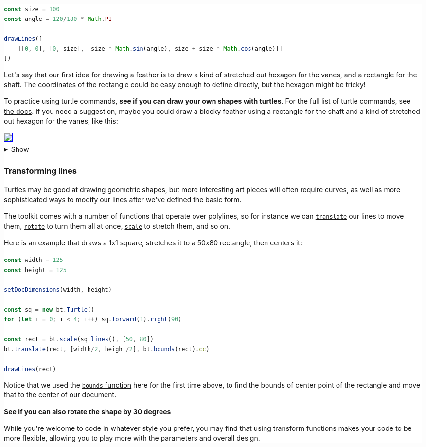 ```js
const size = 100
const angle = 120/180 * Math.PI

drawLines([
    [[0, 0], [0, size], [size * Math.sin(angle), size + size * Math.cos(angle)]]
])
```

Let's say that our first idea for drawing a feather is to draw a kind of stretched out hexagon for the vanes, and a rectangle for the shaft. The coordinates of the rectangle could be easy enough to define directly, but the hexagon might be tricky!

To practice using turtle commands, **see if you can draw your own shapes with turtles**. For the full list of turtle commands, see [the docs](/docs#Turtle). If you need a suggestion, maybe you could draw a blocky feather using a rectangle for the shaft and a kind of stretched out hexagon for the vanes, like this:

<img src="/getting-started/feather-1.png" width="40%" style="margin:auto;border:1px solid blue" />

<details><summary>Show</summary></details>


### Transforming lines

Turtles may be good at drawing geometric shapes, but more interesting art pieces will often require curves, as well as more sophisticated ways to modify our lines after we've defined the basic form. 

The toolkit comes with a number of functions that operate over polylines, so for instance we can [`translate`](/docs/#translate) our lines to move them, [`rotate`](/docs/#rotate) to turn them all at once, [`scale`](/docs/#translate) to stretch them, and so on.

Here is an example that draws a 1x1 square, stretches it to a 50x80 rectangle, then centers it:

```js
const width = 125
const height = 125

setDocDimensions(width, height)

const sq = new bt.Turtle()
for (let i = 0; i < 4; i++) sq.forward(1).right(90)

const rect = bt.scale(sq.lines(), [50, 80])
bt.translate(rect, [width/2, height/2], bt.bounds(rect).cc)

drawLines(rect)
```

Notice that we used the [`bounds` function](/docs#bounds) here for the first time above, to find the bounds of center point of the rectangle and move that to the center of our document.

**See if you can also rotate the shape by 30 degrees**

While you're welcome to code in whatever style you prefer, you may find that using transform functions makes your code to be more flexible, allowing you to play more with the parameters and overall design.
